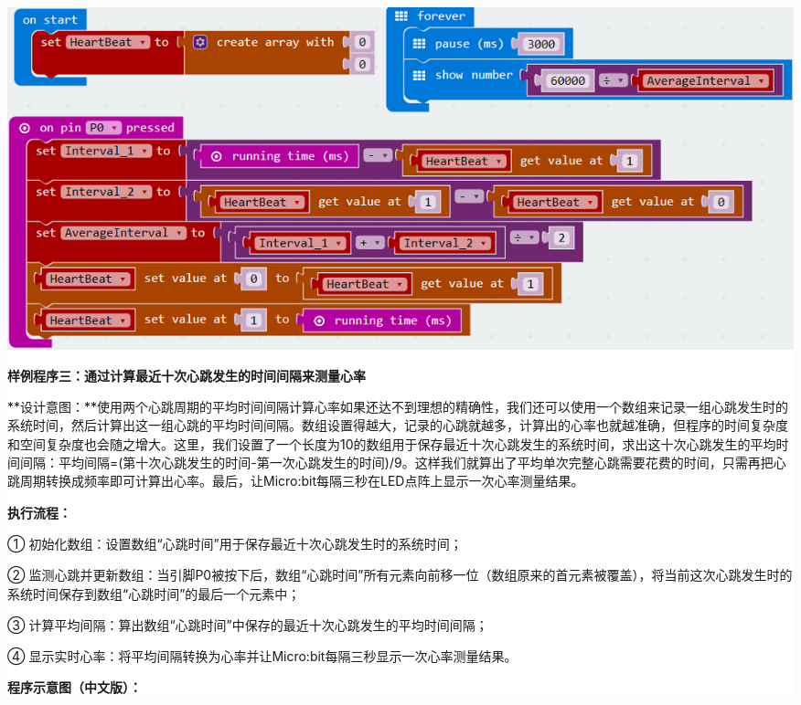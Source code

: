![](boson_心率传感器_应用样例3_程序示意图英文版2.png)

**样例程序三：通过计算最近十次心跳发生的时间间隔来测量心率**

**设计意图：**使用两个心跳周期的平均时间间隔计算心率如果还达不到理想的精确性，我们还可以使用一个数组来记录一组心跳发生时的系统时间，然后计算出这一组心跳的平均时间间隔。数组设置得越大，记录的心跳就越多，计算出的心率也就越准确，但程序的时间复杂度和空间复杂度也会随之增大。这里，我们设置了一个长度为10的数组用于保存最近十次心跳发生的系统时间，求出这十次心跳发生的平均时间间隔：平均间隔=(第十次心跳发生的时间-第一次心跳发生的时间)/9。这样我们就算出了平均单次完整心跳需要花费的时间，只需再把心跳周期转换成频率即可计算出心率。最后，让Micro:bit每隔三秒在LED点阵上显示一次心率测量结果。

**执行流程：**

① 初始化数组：设置数组“心跳时间”用于保存最近十次心跳发生时的系统时间；

② 监测心跳并更新数组：当引脚P0被按下后，数组“心跳时间”所有元素向前移一位（数组原来的首元素被覆盖），将当前这次心跳发生时的系统时间保存到数组“心跳时间”的最后一个元素中；

③ 计算平均间隔：算出数组“心跳时间”中保存的最近十次心跳发生的平均时间间隔；

④ 显示实时心率：将平均间隔转换为心率并让Micro:bit每隔三秒显示一次心率测量结果。

**程序示意图（中文版）：**
